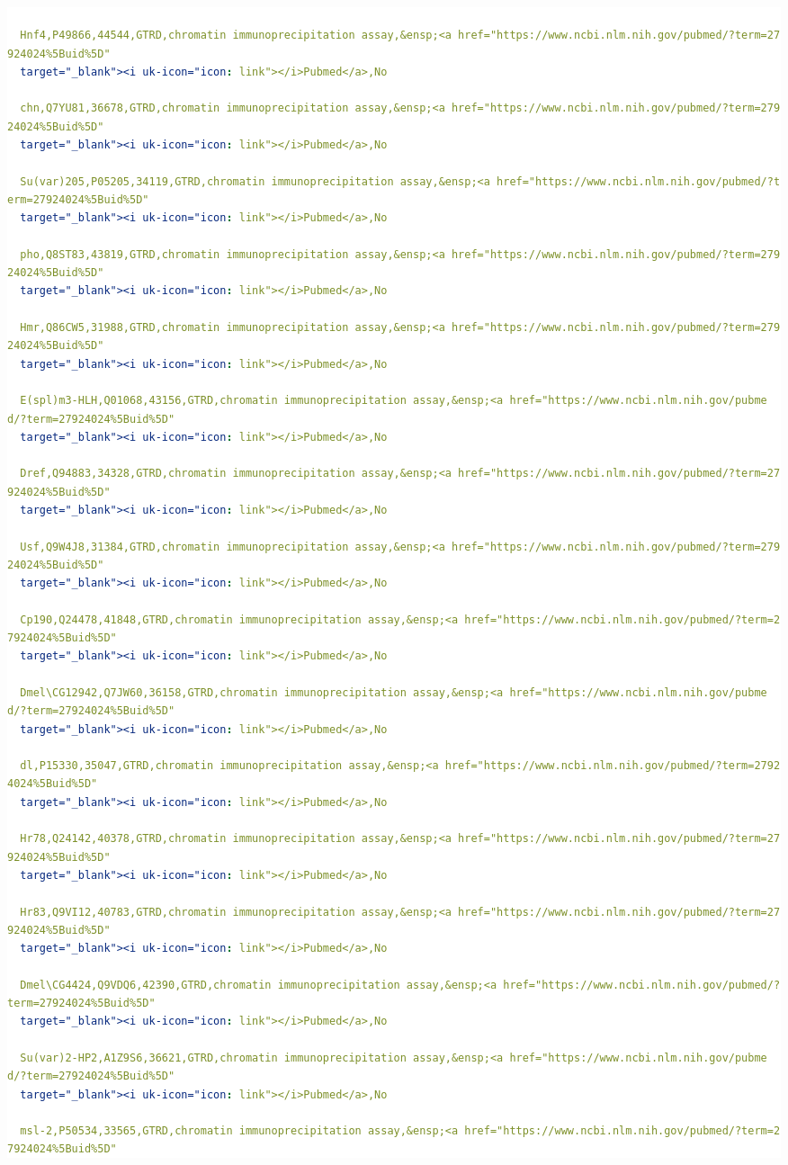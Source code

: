 ```yaml

  Hnf4,P49866,44544,GTRD,chromatin immunoprecipitation assay,&ensp;<a href="https://www.ncbi.nlm.nih.gov/pubmed/?term=27924024%5Buid%5D"
  target="_blank"><i uk-icon="icon: link"></i>Pubmed</a>,No

  chn,Q7YU81,36678,GTRD,chromatin immunoprecipitation assay,&ensp;<a href="https://www.ncbi.nlm.nih.gov/pubmed/?term=27924024%5Buid%5D"
  target="_blank"><i uk-icon="icon: link"></i>Pubmed</a>,No

  Su(var)205,P05205,34119,GTRD,chromatin immunoprecipitation assay,&ensp;<a href="https://www.ncbi.nlm.nih.gov/pubmed/?term=27924024%5Buid%5D"
  target="_blank"><i uk-icon="icon: link"></i>Pubmed</a>,No

  pho,Q8ST83,43819,GTRD,chromatin immunoprecipitation assay,&ensp;<a href="https://www.ncbi.nlm.nih.gov/pubmed/?term=27924024%5Buid%5D"
  target="_blank"><i uk-icon="icon: link"></i>Pubmed</a>,No

  Hmr,Q86CW5,31988,GTRD,chromatin immunoprecipitation assay,&ensp;<a href="https://www.ncbi.nlm.nih.gov/pubmed/?term=27924024%5Buid%5D"
  target="_blank"><i uk-icon="icon: link"></i>Pubmed</a>,No

  E(spl)m3-HLH,Q01068,43156,GTRD,chromatin immunoprecipitation assay,&ensp;<a href="https://www.ncbi.nlm.nih.gov/pubmed/?term=27924024%5Buid%5D"
  target="_blank"><i uk-icon="icon: link"></i>Pubmed</a>,No

  Dref,Q94883,34328,GTRD,chromatin immunoprecipitation assay,&ensp;<a href="https://www.ncbi.nlm.nih.gov/pubmed/?term=27924024%5Buid%5D"
  target="_blank"><i uk-icon="icon: link"></i>Pubmed</a>,No

  Usf,Q9W4J8,31384,GTRD,chromatin immunoprecipitation assay,&ensp;<a href="https://www.ncbi.nlm.nih.gov/pubmed/?term=27924024%5Buid%5D"
  target="_blank"><i uk-icon="icon: link"></i>Pubmed</a>,No

  Cp190,Q24478,41848,GTRD,chromatin immunoprecipitation assay,&ensp;<a href="https://www.ncbi.nlm.nih.gov/pubmed/?term=27924024%5Buid%5D"
  target="_blank"><i uk-icon="icon: link"></i>Pubmed</a>,No

  Dmel\CG12942,Q7JW60,36158,GTRD,chromatin immunoprecipitation assay,&ensp;<a href="https://www.ncbi.nlm.nih.gov/pubmed/?term=27924024%5Buid%5D"
  target="_blank"><i uk-icon="icon: link"></i>Pubmed</a>,No

  dl,P15330,35047,GTRD,chromatin immunoprecipitation assay,&ensp;<a href="https://www.ncbi.nlm.nih.gov/pubmed/?term=27924024%5Buid%5D"
  target="_blank"><i uk-icon="icon: link"></i>Pubmed</a>,No

  Hr78,Q24142,40378,GTRD,chromatin immunoprecipitation assay,&ensp;<a href="https://www.ncbi.nlm.nih.gov/pubmed/?term=27924024%5Buid%5D"
  target="_blank"><i uk-icon="icon: link"></i>Pubmed</a>,No

  Hr83,Q9VI12,40783,GTRD,chromatin immunoprecipitation assay,&ensp;<a href="https://www.ncbi.nlm.nih.gov/pubmed/?term=27924024%5Buid%5D"
  target="_blank"><i uk-icon="icon: link"></i>Pubmed</a>,No

  Dmel\CG4424,Q9VDQ6,42390,GTRD,chromatin immunoprecipitation assay,&ensp;<a href="https://www.ncbi.nlm.nih.gov/pubmed/?term=27924024%5Buid%5D"
  target="_blank"><i uk-icon="icon: link"></i>Pubmed</a>,No

  Su(var)2-HP2,A1Z9S6,36621,GTRD,chromatin immunoprecipitation assay,&ensp;<a href="https://www.ncbi.nlm.nih.gov/pubmed/?term=27924024%5Buid%5D"
  target="_blank"><i uk-icon="icon: link"></i>Pubmed</a>,No

  msl-2,P50534,33565,GTRD,chromatin immunoprecipitation assay,&ensp;<a href="https://www.ncbi.nlm.nih.gov/pubmed/?term=27924024%5Buid%5D"
```
